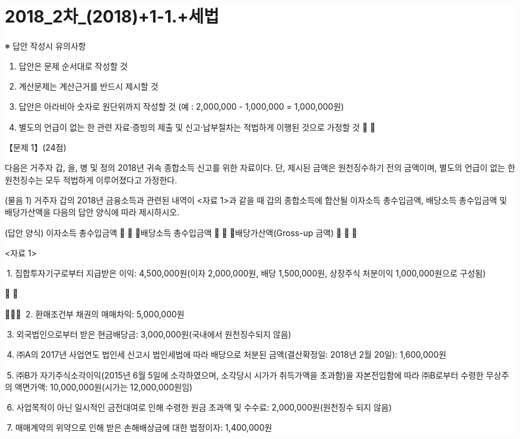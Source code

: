 # 2018_2차_(2018)+1-1.+세법

※ 답안 작성시 유의사항

1. 답안은 문제 순서대로 작성할 것

2. 계산문제는 계산근거를 반드시 제시할 것

3. 답안은 아라비아 숫자로 원단위까지 작성할 것
  (예 : 2,000,000 - 1,000,000 = 1,000,000원)

4. 별도의 언급이 없는 한 관련 자료·증빙의 제출 및 신고·납부절차는 적법하게 이행된 것으로 가정할 것




【문제 1】(24점)

다음은 거주자 갑, 을, 병 및 정의 2018년 귀속 종합소득 신고를 위한 자료이다. 단, 제시된 금액은 원천징수하기 전의 금액이며, 별도의 언급이 없는 한 원천징수는 모두 적법하게 이루어졌다고 가정한다. 

(물음 1) 거주자 갑의 2018년 금융소득과 관련된 내역이 <자료 1>과 같을 때 갑의 종합소득에 합산될 이자소득 총수입금액, 배당소득 총수입금액 및 배당가산액을 다음의 답안 양식에 따라 제시하시오.

(답안 양식)
이자소득 총수입금액


배당소득 총수입금액


배당가산액(Gross-up 금액)






<자료 1>

 1. 집합투자기구로부터 지급받은 이익: 4,500,000원(이자 2,000,000원, 배당 1,500,000원, 상장주식 처분이익 1,000,000원으로 구성됨)






 2. 환매조건부 채권의 매매차익: 5,000,000원

 3. 외국법인으로부터 받은 현금배당금: 3,000,000원(국내에서 원천징수되지 않음)

 4. ㈜A의 2017년 사업연도 법인세 신고시 법인세법에 따라 배당으로 처분된 금액(결산확정일: 2018년 2월 20일): 1,600,000원

 5. ㈜B가 자기주식소각이익(2015년 6월 5일에 소각하였으며, 소각당시 시가가 취득가액을 초과함)을 자본전입함에 따라 ㈜B로부터 수령한 무상주의 액면가액: 10,000,000원(시가는 12,000,000원임)

 6. 사업목적이 아닌 일시적인 금전대여로 인해 수령한 원금 초과액 및 수수료: 2,000,000원(원천징수 되지 않음)

 7. 매매계약의 위약으로 인해 받은 손해배상금에 대한 법정이자: 1,400,000원
